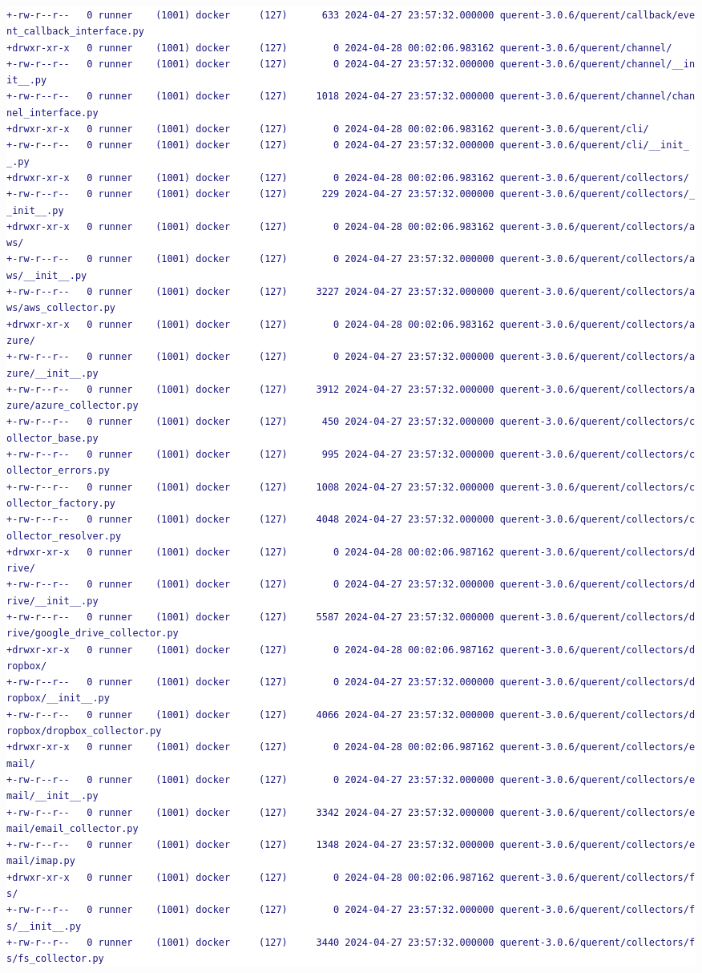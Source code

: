 ```diff
+-rw-r--r--   0 runner    (1001) docker     (127)      633 2024-04-27 23:57:32.000000 querent-3.0.6/querent/callback/event_callback_interface.py
+drwxr-xr-x   0 runner    (1001) docker     (127)        0 2024-04-28 00:02:06.983162 querent-3.0.6/querent/channel/
+-rw-r--r--   0 runner    (1001) docker     (127)        0 2024-04-27 23:57:32.000000 querent-3.0.6/querent/channel/__init__.py
+-rw-r--r--   0 runner    (1001) docker     (127)     1018 2024-04-27 23:57:32.000000 querent-3.0.6/querent/channel/channel_interface.py
+drwxr-xr-x   0 runner    (1001) docker     (127)        0 2024-04-28 00:02:06.983162 querent-3.0.6/querent/cli/
+-rw-r--r--   0 runner    (1001) docker     (127)        0 2024-04-27 23:57:32.000000 querent-3.0.6/querent/cli/__init__.py
+drwxr-xr-x   0 runner    (1001) docker     (127)        0 2024-04-28 00:02:06.983162 querent-3.0.6/querent/collectors/
+-rw-r--r--   0 runner    (1001) docker     (127)      229 2024-04-27 23:57:32.000000 querent-3.0.6/querent/collectors/__init__.py
+drwxr-xr-x   0 runner    (1001) docker     (127)        0 2024-04-28 00:02:06.983162 querent-3.0.6/querent/collectors/aws/
+-rw-r--r--   0 runner    (1001) docker     (127)        0 2024-04-27 23:57:32.000000 querent-3.0.6/querent/collectors/aws/__init__.py
+-rw-r--r--   0 runner    (1001) docker     (127)     3227 2024-04-27 23:57:32.000000 querent-3.0.6/querent/collectors/aws/aws_collector.py
+drwxr-xr-x   0 runner    (1001) docker     (127)        0 2024-04-28 00:02:06.983162 querent-3.0.6/querent/collectors/azure/
+-rw-r--r--   0 runner    (1001) docker     (127)        0 2024-04-27 23:57:32.000000 querent-3.0.6/querent/collectors/azure/__init__.py
+-rw-r--r--   0 runner    (1001) docker     (127)     3912 2024-04-27 23:57:32.000000 querent-3.0.6/querent/collectors/azure/azure_collector.py
+-rw-r--r--   0 runner    (1001) docker     (127)      450 2024-04-27 23:57:32.000000 querent-3.0.6/querent/collectors/collector_base.py
+-rw-r--r--   0 runner    (1001) docker     (127)      995 2024-04-27 23:57:32.000000 querent-3.0.6/querent/collectors/collector_errors.py
+-rw-r--r--   0 runner    (1001) docker     (127)     1008 2024-04-27 23:57:32.000000 querent-3.0.6/querent/collectors/collector_factory.py
+-rw-r--r--   0 runner    (1001) docker     (127)     4048 2024-04-27 23:57:32.000000 querent-3.0.6/querent/collectors/collector_resolver.py
+drwxr-xr-x   0 runner    (1001) docker     (127)        0 2024-04-28 00:02:06.987162 querent-3.0.6/querent/collectors/drive/
+-rw-r--r--   0 runner    (1001) docker     (127)        0 2024-04-27 23:57:32.000000 querent-3.0.6/querent/collectors/drive/__init__.py
+-rw-r--r--   0 runner    (1001) docker     (127)     5587 2024-04-27 23:57:32.000000 querent-3.0.6/querent/collectors/drive/google_drive_collector.py
+drwxr-xr-x   0 runner    (1001) docker     (127)        0 2024-04-28 00:02:06.987162 querent-3.0.6/querent/collectors/dropbox/
+-rw-r--r--   0 runner    (1001) docker     (127)        0 2024-04-27 23:57:32.000000 querent-3.0.6/querent/collectors/dropbox/__init__.py
+-rw-r--r--   0 runner    (1001) docker     (127)     4066 2024-04-27 23:57:32.000000 querent-3.0.6/querent/collectors/dropbox/dropbox_collector.py
+drwxr-xr-x   0 runner    (1001) docker     (127)        0 2024-04-28 00:02:06.987162 querent-3.0.6/querent/collectors/email/
+-rw-r--r--   0 runner    (1001) docker     (127)        0 2024-04-27 23:57:32.000000 querent-3.0.6/querent/collectors/email/__init__.py
+-rw-r--r--   0 runner    (1001) docker     (127)     3342 2024-04-27 23:57:32.000000 querent-3.0.6/querent/collectors/email/email_collector.py
+-rw-r--r--   0 runner    (1001) docker     (127)     1348 2024-04-27 23:57:32.000000 querent-3.0.6/querent/collectors/email/imap.py
+drwxr-xr-x   0 runner    (1001) docker     (127)        0 2024-04-28 00:02:06.987162 querent-3.0.6/querent/collectors/fs/
+-rw-r--r--   0 runner    (1001) docker     (127)        0 2024-04-27 23:57:32.000000 querent-3.0.6/querent/collectors/fs/__init__.py
+-rw-r--r--   0 runner    (1001) docker     (127)     3440 2024-04-27 23:57:32.000000 querent-3.0.6/querent/collectors/fs/fs_collector.py
```